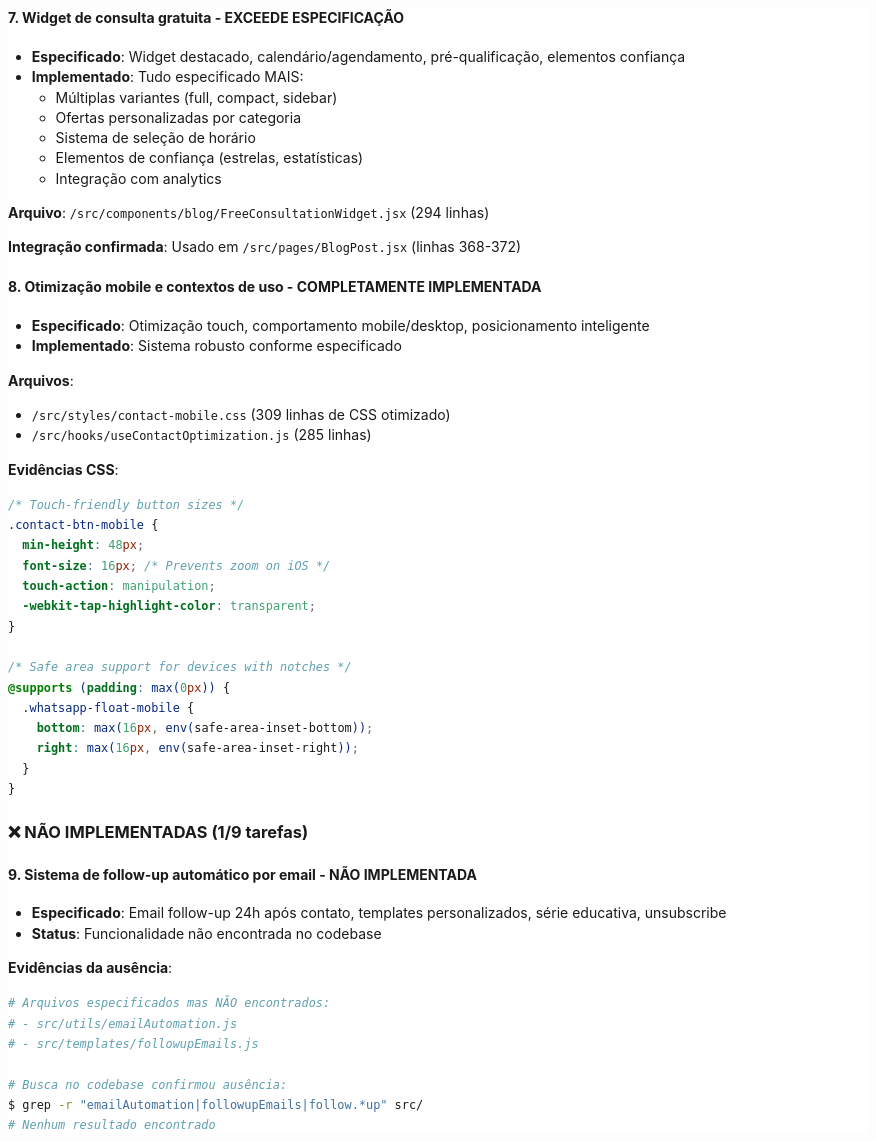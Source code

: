 #### 7. Widget de consulta gratuita - EXCEEDE ESPECIFICAÇÃO
- **Especificado**: Widget destacado, calendário/agendamento, pré-qualificação, elementos confiança
- **Implementado**: Tudo especificado MAIS:
  - Múltiplas variantes (full, compact, sidebar)
  - Ofertas personalizadas por categoria
  - Sistema de seleção de horário
  - Elementos de confiança (estrelas, estatísticas)
  - Integração com analytics

**Arquivo**: `/src/components/blog/FreeConsultationWidget.jsx` (294 linhas)

**Integração confirmada**: Usado em `/src/pages/BlogPost.jsx` (linhas 368-372)

#### 8. Otimização mobile e contextos de uso - COMPLETAMENTE IMPLEMENTADA
- **Especificado**: Otimização touch, comportamento mobile/desktop, posicionamento inteligente
- **Implementado**: Sistema robusto conforme especificado

**Arquivos**:
- `/src/styles/contact-mobile.css` (309 linhas de CSS otimizado)
- `/src/hooks/useContactOptimization.js` (285 linhas)

**Evidências CSS**:
```css
/* Touch-friendly button sizes */
.contact-btn-mobile {
  min-height: 48px;
  font-size: 16px; /* Prevents zoom on iOS */
  touch-action: manipulation;
  -webkit-tap-highlight-color: transparent;
}

/* Safe area support for devices with notches */
@supports (padding: max(0px)) {
  .whatsapp-float-mobile {
    bottom: max(16px, env(safe-area-inset-bottom));
    right: max(16px, env(safe-area-inset-right));
  }
}
```

### ❌ NÃO IMPLEMENTADAS (1/9 tarefas)

#### 9. Sistema de follow-up automático por email - NÃO IMPLEMENTADA
- **Especificado**: Email follow-up 24h após contato, templates personalizados, série educativa, unsubscribe
- **Status**: Funcionalidade não encontrada no codebase

**Evidências da ausência**:
```bash
# Arquivos especificados mas NÃO encontrados:
# - src/utils/emailAutomation.js
# - src/templates/followupEmails.js

# Busca no codebase confirmou ausência:
$ grep -r "emailAutomation|followupEmails|follow.*up" src/
# Nenhum resultado encontrado
```

